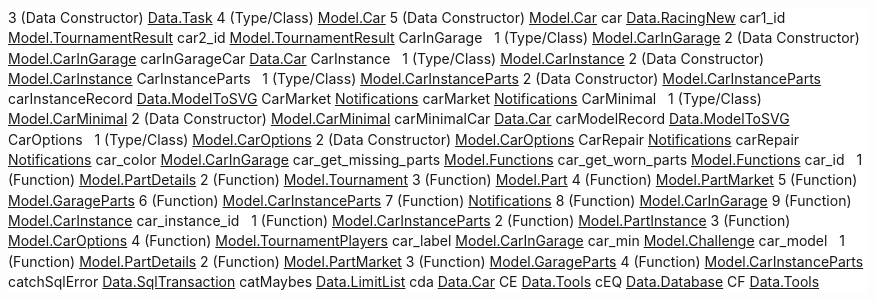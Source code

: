   3 (Data Constructor)          [Data.Task](Data-Task.html#v:Car)
  4 (Type/Class)                [Model.Car](Model-Car.html#t:Car)
  5 (Data Constructor)          [Model.Car](Model-Car.html#v:Car)
  car                           [Data.RacingNew](Data-RacingNew.html#v:car)
  car1\_id                      [Model.TournamentResult](Model-TournamentResult.html#v:car1_id)
  car2\_id                      [Model.TournamentResult](Model-TournamentResult.html#v:car2_id)
  CarInGarage                    
  1 (Type/Class)                [Model.CarInGarage](Model-CarInGarage.html#t:CarInGarage)
  2 (Data Constructor)          [Model.CarInGarage](Model-CarInGarage.html#v:CarInGarage)
  carInGarageCar                [Data.Car](Data-Car.html#v:carInGarageCar)
  CarInstance                    
  1 (Type/Class)                [Model.CarInstance](Model-CarInstance.html#t:CarInstance)
  2 (Data Constructor)          [Model.CarInstance](Model-CarInstance.html#v:CarInstance)
  CarInstanceParts               
  1 (Type/Class)                [Model.CarInstanceParts](Model-CarInstanceParts.html#t:CarInstanceParts)
  2 (Data Constructor)          [Model.CarInstanceParts](Model-CarInstanceParts.html#v:CarInstanceParts)
  carInstanceRecord             [Data.ModelToSVG](Data-ModelToSVG.html#v:carInstanceRecord)
  CarMarket                     [Notifications](Notifications.html#v:CarMarket)
  carMarket                     [Notifications](Notifications.html#v:carMarket)
  CarMinimal                     
  1 (Type/Class)                [Model.CarMinimal](Model-CarMinimal.html#t:CarMinimal)
  2 (Data Constructor)          [Model.CarMinimal](Model-CarMinimal.html#v:CarMinimal)
  carMinimalCar                 [Data.Car](Data-Car.html#v:carMinimalCar)
  carModelRecord                [Data.ModelToSVG](Data-ModelToSVG.html#v:carModelRecord)
  CarOptions                     
  1 (Type/Class)                [Model.CarOptions](Model-CarOptions.html#t:CarOptions)
  2 (Data Constructor)          [Model.CarOptions](Model-CarOptions.html#v:CarOptions)
  CarRepair                     [Notifications](Notifications.html#v:CarRepair)
  carRepair                     [Notifications](Notifications.html#v:carRepair)
  car\_color                    [Model.CarInGarage](Model-CarInGarage.html#v:car_color)
  car\_get\_missing\_parts      [Model.Functions](Model-Functions.html#v:car_get_missing_parts)
  car\_get\_worn\_parts         [Model.Functions](Model-Functions.html#v:car_get_worn_parts)
  car\_id                        
  1 (Function)                  [Model.PartDetails](Model-PartDetails.html#v:car_id)
  2 (Function)                  [Model.Tournament](Model-Tournament.html#v:car_id)
  3 (Function)                  [Model.Part](Model-Part.html#v:car_id)
  4 (Function)                  [Model.PartMarket](Model-PartMarket.html#v:car_id)
  5 (Function)                  [Model.GarageParts](Model-GarageParts.html#v:car_id)
  6 (Function)                  [Model.CarInstanceParts](Model-CarInstanceParts.html#v:car_id)
  7 (Function)                  [Notifications](Notifications.html#v:car_id)
  8 (Function)                  [Model.CarInGarage](Model-CarInGarage.html#v:car_id)
  9 (Function)                  [Model.CarInstance](Model-CarInstance.html#v:car_id)
  car\_instance\_id              
  1 (Function)                  [Model.CarInstanceParts](Model-CarInstanceParts.html#v:car_instance_id)
  2 (Function)                  [Model.PartInstance](Model-PartInstance.html#v:car_instance_id)
  3 (Function)                  [Model.CarOptions](Model-CarOptions.html#v:car_instance_id)
  4 (Function)                  [Model.TournamentPlayers](Model-TournamentPlayers.html#v:car_instance_id)
  car\_label                    [Model.CarInGarage](Model-CarInGarage.html#v:car_label)
  car\_min                      [Model.Challenge](Model-Challenge.html#v:car_min)
  car\_model                     
  1 (Function)                  [Model.PartDetails](Model-PartDetails.html#v:car_model)
  2 (Function)                  [Model.PartMarket](Model-PartMarket.html#v:car_model)
  3 (Function)                  [Model.GarageParts](Model-GarageParts.html#v:car_model)
  4 (Function)                  [Model.CarInstanceParts](Model-CarInstanceParts.html#v:car_model)
  catchSqlError                 [Data.SqlTransaction](Data-SqlTransaction.html#v:catchSqlError)
  catMaybes                     [Data.LimitList](Data-LimitList.html#v:catMaybes)
  cda                           [Data.Car](Data-Car.html#v:cda)
  CE                            [Data.Tools](Data-Tools.html#v:CE)
  cEQ                           [Data.Database](Data-Database.html#v:cEQ)
  CF                            [Data.Tools](Data-Tools.html#v:CF)